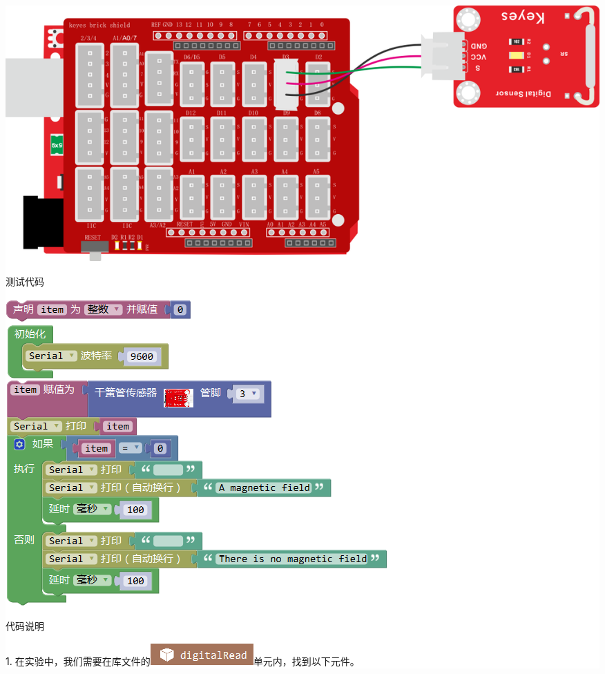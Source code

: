 ![](media/3b8c5c1464cf53d54d7185b702d3d755.png)

测试代码

![](media/3fabc0a0083dfbef229818fdb29d4ce7.png)

代码说明

1\. 在实验中，我们需要在库文件的![](media/3904f53520a3ef6a516edd28d28edf8c.png)单元内，找到以下元件。
